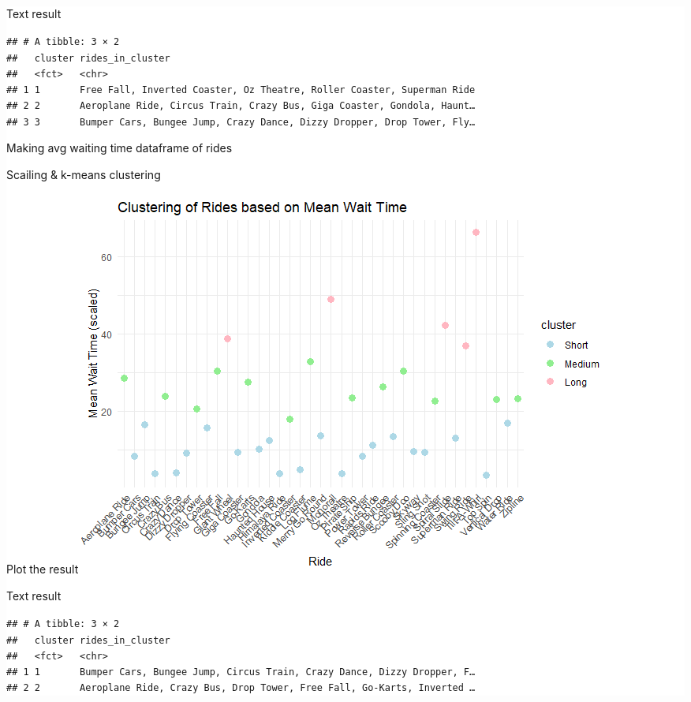 Text result

    ## # A tibble: 3 × 2
    ##   cluster rides_in_cluster                                                      
    ##   <fct>   <chr>                                                                 
    ## 1 1       Free Fall, Inverted Coaster, Oz Theatre, Roller Coaster, Superman Ride
    ## 2 2       Aeroplane Ride, Circus Train, Crazy Bus, Giga Coaster, Gondola, Haunt…
    ## 3 3       Bumper Cars, Bungee Jump, Crazy Dance, Dizzy Dropper, Drop Tower, Fly…

Making avg waiting time dataframe of rides

Scailing & k-means clustering

Plot the result
![](FinalReport_files/figure-gfm/unnamed-chunk-77-1.png)

Text result

    ## # A tibble: 3 × 2
    ##   cluster rides_in_cluster                                                      
    ##   <fct>   <chr>                                                                 
    ## 1 1       Bumper Cars, Bungee Jump, Circus Train, Crazy Dance, Dizzy Dropper, F…
    ## 2 2       Aeroplane Ride, Crazy Bus, Drop Tower, Free Fall, Go-Karts, Inverted …